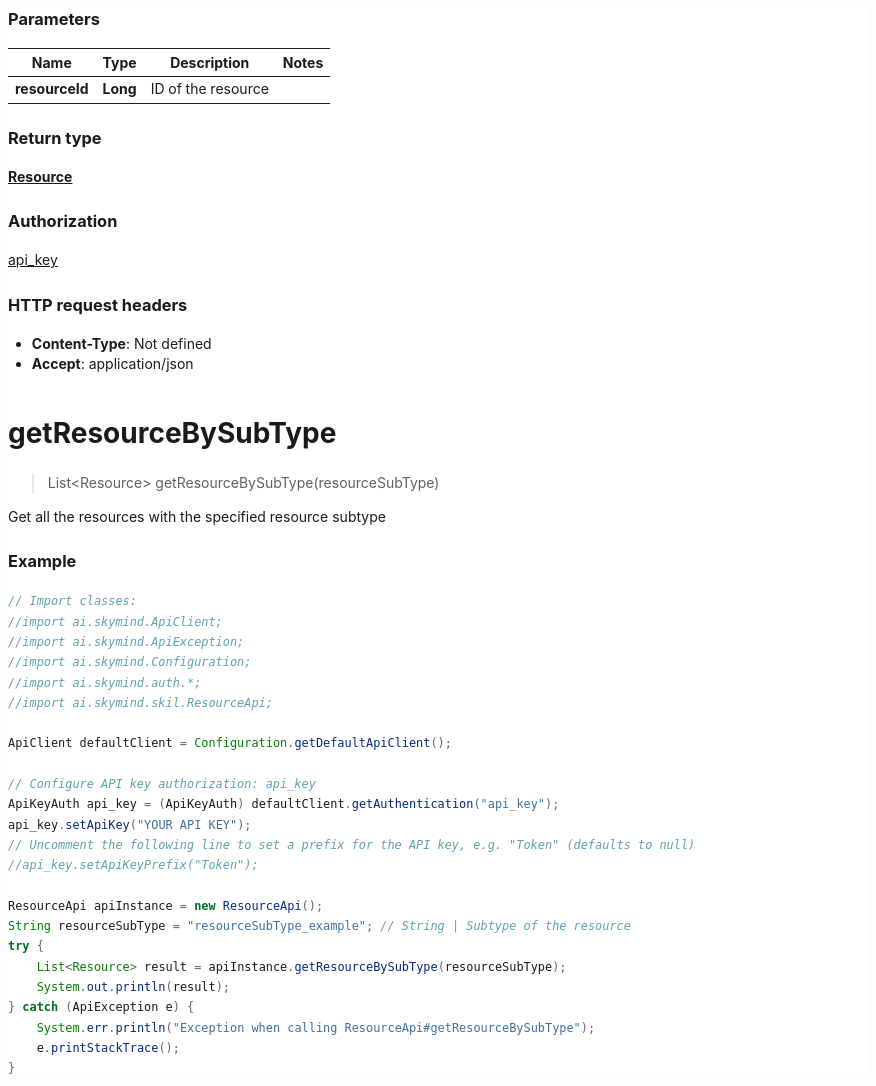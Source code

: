 ### Parameters

Name | Type | Description  | Notes
------------- | ------------- | ------------- | -------------
 **resourceId** | **Long**| ID of the resource |

### Return type

[**Resource**](Resource.md)

### Authorization

[api_key](../README.md#api_key)

### HTTP request headers

 - **Content-Type**: Not defined
 - **Accept**: application/json

<a name="getResourceBySubType"></a>
# **getResourceBySubType**
> List&lt;Resource&gt; getResourceBySubType(resourceSubType)

Get all the resources with the specified resource subtype

### Example
```java
// Import classes:
//import ai.skymind.ApiClient;
//import ai.skymind.ApiException;
//import ai.skymind.Configuration;
//import ai.skymind.auth.*;
//import ai.skymind.skil.ResourceApi;

ApiClient defaultClient = Configuration.getDefaultApiClient();

// Configure API key authorization: api_key
ApiKeyAuth api_key = (ApiKeyAuth) defaultClient.getAuthentication("api_key");
api_key.setApiKey("YOUR API KEY");
// Uncomment the following line to set a prefix for the API key, e.g. "Token" (defaults to null)
//api_key.setApiKeyPrefix("Token");

ResourceApi apiInstance = new ResourceApi();
String resourceSubType = "resourceSubType_example"; // String | Subtype of the resource
try {
    List<Resource> result = apiInstance.getResourceBySubType(resourceSubType);
    System.out.println(result);
} catch (ApiException e) {
    System.err.println("Exception when calling ResourceApi#getResourceBySubType");
    e.printStackTrace();
}
```
